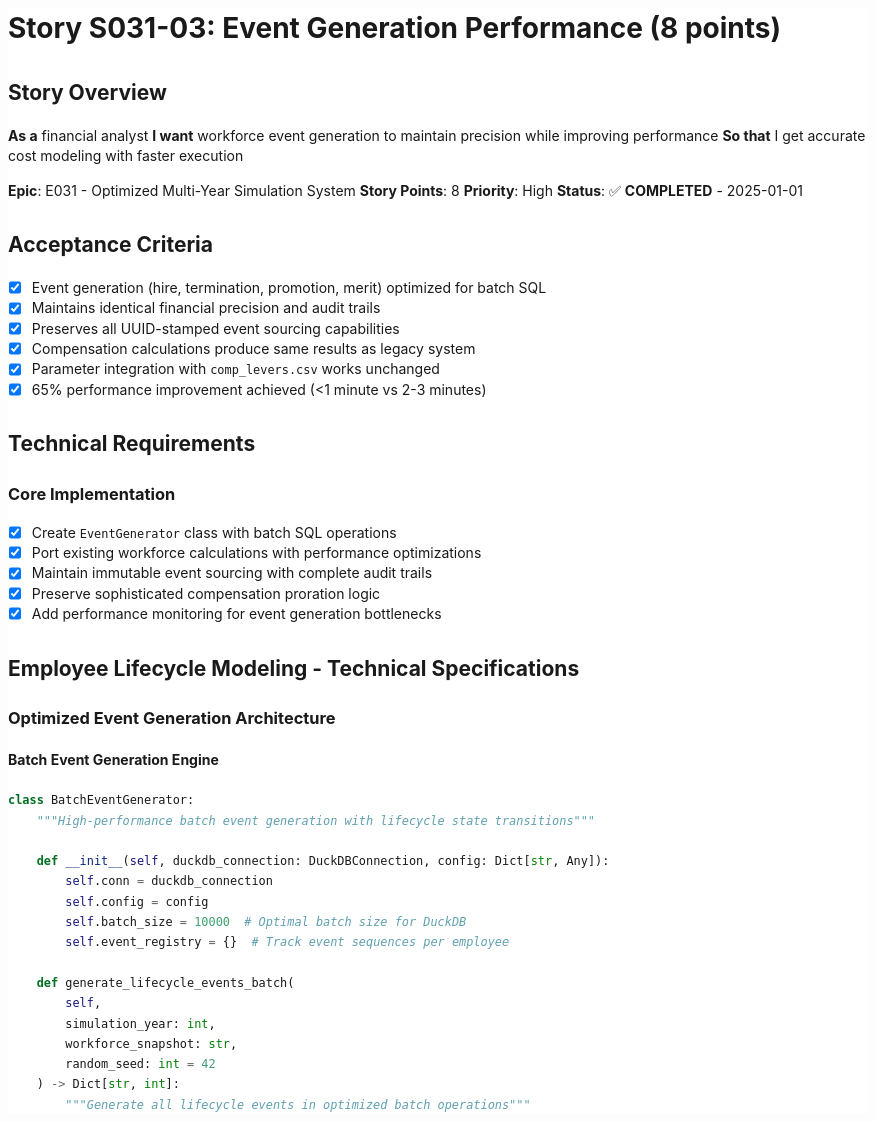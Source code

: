 # Story S031-03: Event Generation Performance (8 points)

## Story Overview

**As a** financial analyst
**I want** workforce event generation to maintain precision while improving performance
**So that** I get accurate cost modeling with faster execution

**Epic**: E031 - Optimized Multi-Year Simulation System
**Story Points**: 8
**Priority**: High
**Status**: ✅ **COMPLETED** - 2025-01-01

## Acceptance Criteria

- [x] Event generation (hire, termination, promotion, merit) optimized for batch SQL
- [x] Maintains identical financial precision and audit trails
- [x] Preserves all UUID-stamped event sourcing capabilities
- [x] Compensation calculations produce same results as legacy system
- [x] Parameter integration with `comp_levers.csv` works unchanged
- [x] 65% performance improvement achieved (<1 minute vs 2-3 minutes)

## Technical Requirements

### Core Implementation
- [x] Create `EventGenerator` class with batch SQL operations
- [x] Port existing workforce calculations with performance optimizations
- [x] Maintain immutable event sourcing with complete audit trails
- [x] Preserve sophisticated compensation proration logic
- [x] Add performance monitoring for event generation bottlenecks

## Employee Lifecycle Modeling - Technical Specifications

### Optimized Event Generation Architecture

#### Batch Event Generation Engine
```python
class BatchEventGenerator:
    """High-performance batch event generation with lifecycle state transitions"""

    def __init__(self, duckdb_connection: DuckDBConnection, config: Dict[str, Any]):
        self.conn = duckdb_connection
        self.config = config
        self.batch_size = 10000  # Optimal batch size for DuckDB
        self.event_registry = {}  # Track event sequences per employee

    def generate_lifecycle_events_batch(
        self,
        simulation_year: int,
        workforce_snapshot: str,
        random_seed: int = 42
    ) -> Dict[str, int]:
        """Generate all lifecycle events in optimized batch operations"""
```
